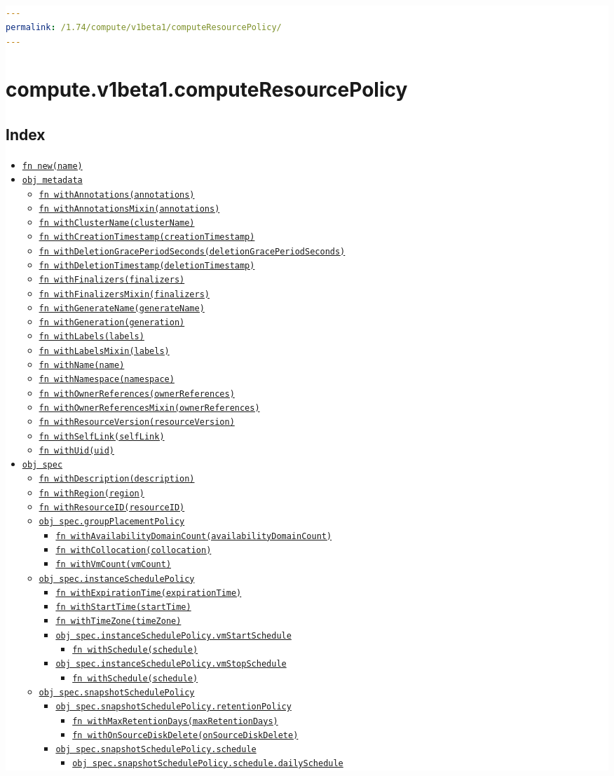 ```yaml
---
permalink: /1.74/compute/v1beta1/computeResourcePolicy/
---
```


# compute.v1beta1.computeResourcePolicy



## Index

* [`fn new(name)`](#fn-new)
* [`obj metadata`](#obj-metadata)
  * [`fn withAnnotations(annotations)`](#fn-metadatawithannotations)
  * [`fn withAnnotationsMixin(annotations)`](#fn-metadatawithannotationsmixin)
  * [`fn withClusterName(clusterName)`](#fn-metadatawithclustername)
  * [`fn withCreationTimestamp(creationTimestamp)`](#fn-metadatawithcreationtimestamp)
  * [`fn withDeletionGracePeriodSeconds(deletionGracePeriodSeconds)`](#fn-metadatawithdeletiongraceperiodseconds)
  * [`fn withDeletionTimestamp(deletionTimestamp)`](#fn-metadatawithdeletiontimestamp)
  * [`fn withFinalizers(finalizers)`](#fn-metadatawithfinalizers)
  * [`fn withFinalizersMixin(finalizers)`](#fn-metadatawithfinalizersmixin)
  * [`fn withGenerateName(generateName)`](#fn-metadatawithgeneratename)
  * [`fn withGeneration(generation)`](#fn-metadatawithgeneration)
  * [`fn withLabels(labels)`](#fn-metadatawithlabels)
  * [`fn withLabelsMixin(labels)`](#fn-metadatawithlabelsmixin)
  * [`fn withName(name)`](#fn-metadatawithname)
  * [`fn withNamespace(namespace)`](#fn-metadatawithnamespace)
  * [`fn withOwnerReferences(ownerReferences)`](#fn-metadatawithownerreferences)
  * [`fn withOwnerReferencesMixin(ownerReferences)`](#fn-metadatawithownerreferencesmixin)
  * [`fn withResourceVersion(resourceVersion)`](#fn-metadatawithresourceversion)
  * [`fn withSelfLink(selfLink)`](#fn-metadatawithselflink)
  * [`fn withUid(uid)`](#fn-metadatawithuid)
* [`obj spec`](#obj-spec)
  * [`fn withDescription(description)`](#fn-specwithdescription)
  * [`fn withRegion(region)`](#fn-specwithregion)
  * [`fn withResourceID(resourceID)`](#fn-specwithresourceid)
  * [`obj spec.groupPlacementPolicy`](#obj-specgroupplacementpolicy)
    * [`fn withAvailabilityDomainCount(availabilityDomainCount)`](#fn-specgroupplacementpolicywithavailabilitydomaincount)
    * [`fn withCollocation(collocation)`](#fn-specgroupplacementpolicywithcollocation)
    * [`fn withVmCount(vmCount)`](#fn-specgroupplacementpolicywithvmcount)
  * [`obj spec.instanceSchedulePolicy`](#obj-specinstanceschedulepolicy)
    * [`fn withExpirationTime(expirationTime)`](#fn-specinstanceschedulepolicywithexpirationtime)
    * [`fn withStartTime(startTime)`](#fn-specinstanceschedulepolicywithstarttime)
    * [`fn withTimeZone(timeZone)`](#fn-specinstanceschedulepolicywithtimezone)
    * [`obj spec.instanceSchedulePolicy.vmStartSchedule`](#obj-specinstanceschedulepolicyvmstartschedule)
      * [`fn withSchedule(schedule)`](#fn-specinstanceschedulepolicyvmstartschedulewithschedule)
    * [`obj spec.instanceSchedulePolicy.vmStopSchedule`](#obj-specinstanceschedulepolicyvmstopschedule)
      * [`fn withSchedule(schedule)`](#fn-specinstanceschedulepolicyvmstopschedulewithschedule)
  * [`obj spec.snapshotSchedulePolicy`](#obj-specsnapshotschedulepolicy)
    * [`obj spec.snapshotSchedulePolicy.retentionPolicy`](#obj-specsnapshotschedulepolicyretentionpolicy)
      * [`fn withMaxRetentionDays(maxRetentionDays)`](#fn-specsnapshotschedulepolicyretentionpolicywithmaxretentiondays)
      * [`fn withOnSourceDiskDelete(onSourceDiskDelete)`](#fn-specsnapshotschedulepolicyretentionpolicywithonsourcediskdelete)
    * [`obj spec.snapshotSchedulePolicy.schedule`](#obj-specsnapshotschedulepolicyschedule)
      * [`obj spec.snapshotSchedulePolicy.schedule.dailySchedule`](#obj-specsnapshotschedulepolicyscheduledailyschedule)